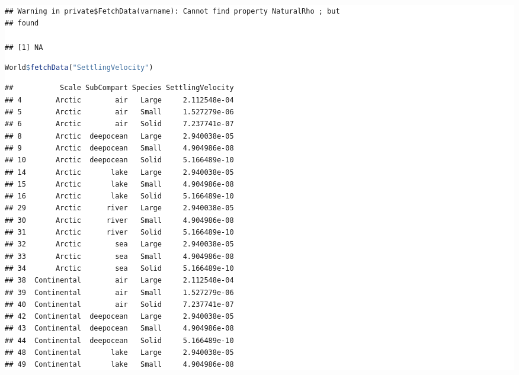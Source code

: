     ## Warning in private$FetchData(varname): Cannot find property NaturalRho ; but
    ## found

    ## [1] NA

``` r
World$fetchData("SettlingVelocity") 
```

    ##           Scale SubCompart Species SettlingVelocity
    ## 4        Arctic        air   Large     2.112548e-04
    ## 5        Arctic        air   Small     1.527279e-06
    ## 6        Arctic        air   Solid     7.237741e-07
    ## 8        Arctic  deepocean   Large     2.940038e-05
    ## 9        Arctic  deepocean   Small     4.904986e-08
    ## 10       Arctic  deepocean   Solid     5.166489e-10
    ## 14       Arctic       lake   Large     2.940038e-05
    ## 15       Arctic       lake   Small     4.904986e-08
    ## 16       Arctic       lake   Solid     5.166489e-10
    ## 29       Arctic      river   Large     2.940038e-05
    ## 30       Arctic      river   Small     4.904986e-08
    ## 31       Arctic      river   Solid     5.166489e-10
    ## 32       Arctic        sea   Large     2.940038e-05
    ## 33       Arctic        sea   Small     4.904986e-08
    ## 34       Arctic        sea   Solid     5.166489e-10
    ## 38  Continental        air   Large     2.112548e-04
    ## 39  Continental        air   Small     1.527279e-06
    ## 40  Continental        air   Solid     7.237741e-07
    ## 42  Continental  deepocean   Large     2.940038e-05
    ## 43  Continental  deepocean   Small     4.904986e-08
    ## 44  Continental  deepocean   Solid     5.166489e-10
    ## 48  Continental       lake   Large     2.940038e-05
    ## 49  Continental       lake   Small     4.904986e-08